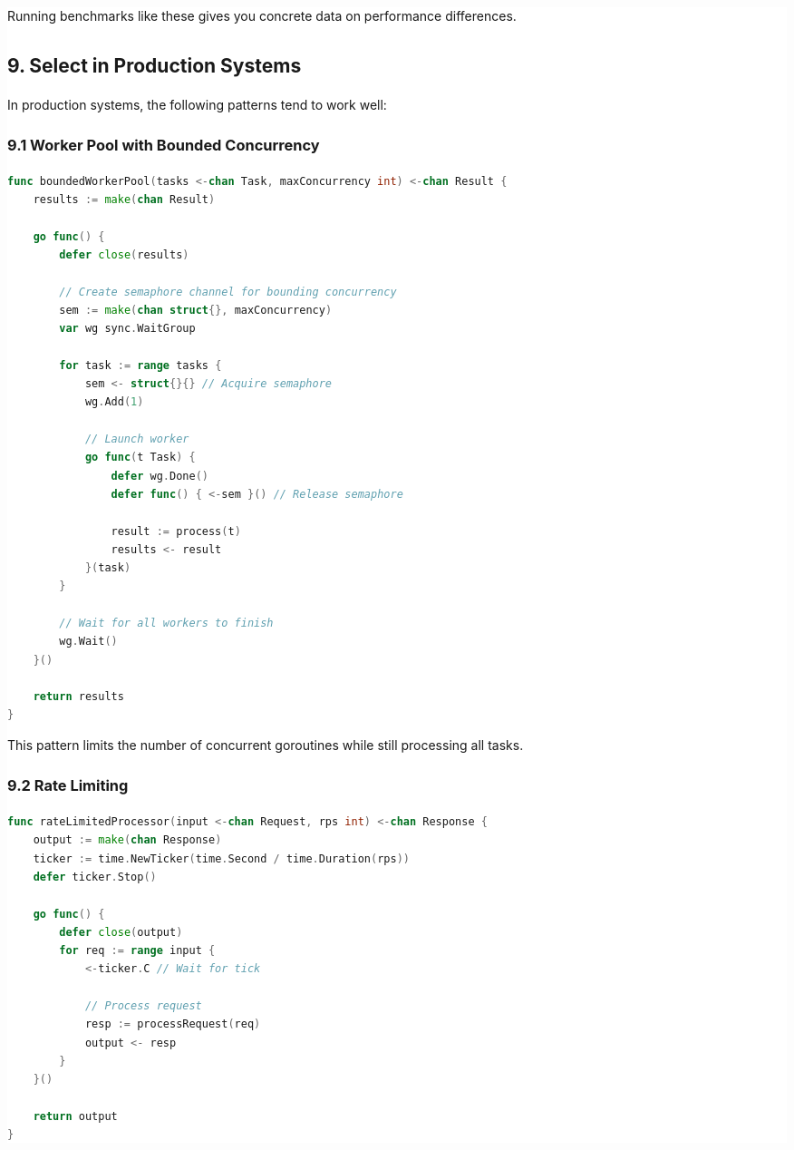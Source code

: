 Running benchmarks like these gives you concrete data on performance differences.

## 9. Select in Production Systems

In production systems, the following patterns tend to work well:

### 9.1 Worker Pool with Bounded Concurrency

```go
func boundedWorkerPool(tasks <-chan Task, maxConcurrency int) <-chan Result {
    results := make(chan Result)
  
    go func() {
        defer close(results)
      
        // Create semaphore channel for bounding concurrency
        sem := make(chan struct{}, maxConcurrency)
        var wg sync.WaitGroup
      
        for task := range tasks {
            sem <- struct{}{} // Acquire semaphore
            wg.Add(1)
          
            // Launch worker
            go func(t Task) {
                defer wg.Done()
                defer func() { <-sem }() // Release semaphore
              
                result := process(t)
                results <- result
            }(task)
        }
      
        // Wait for all workers to finish
        wg.Wait()
    }()
  
    return results
}
```

This pattern limits the number of concurrent goroutines while still processing all tasks.

### 9.2 Rate Limiting

```go
func rateLimitedProcessor(input <-chan Request, rps int) <-chan Response {
    output := make(chan Response)
    ticker := time.NewTicker(time.Second / time.Duration(rps))
    defer ticker.Stop()
  
    go func() {
        defer close(output)
        for req := range input {
            <-ticker.C // Wait for tick
          
            // Process request
            resp := processRequest(req)
            output <- resp
        }
    }()
  
    return output
}
```